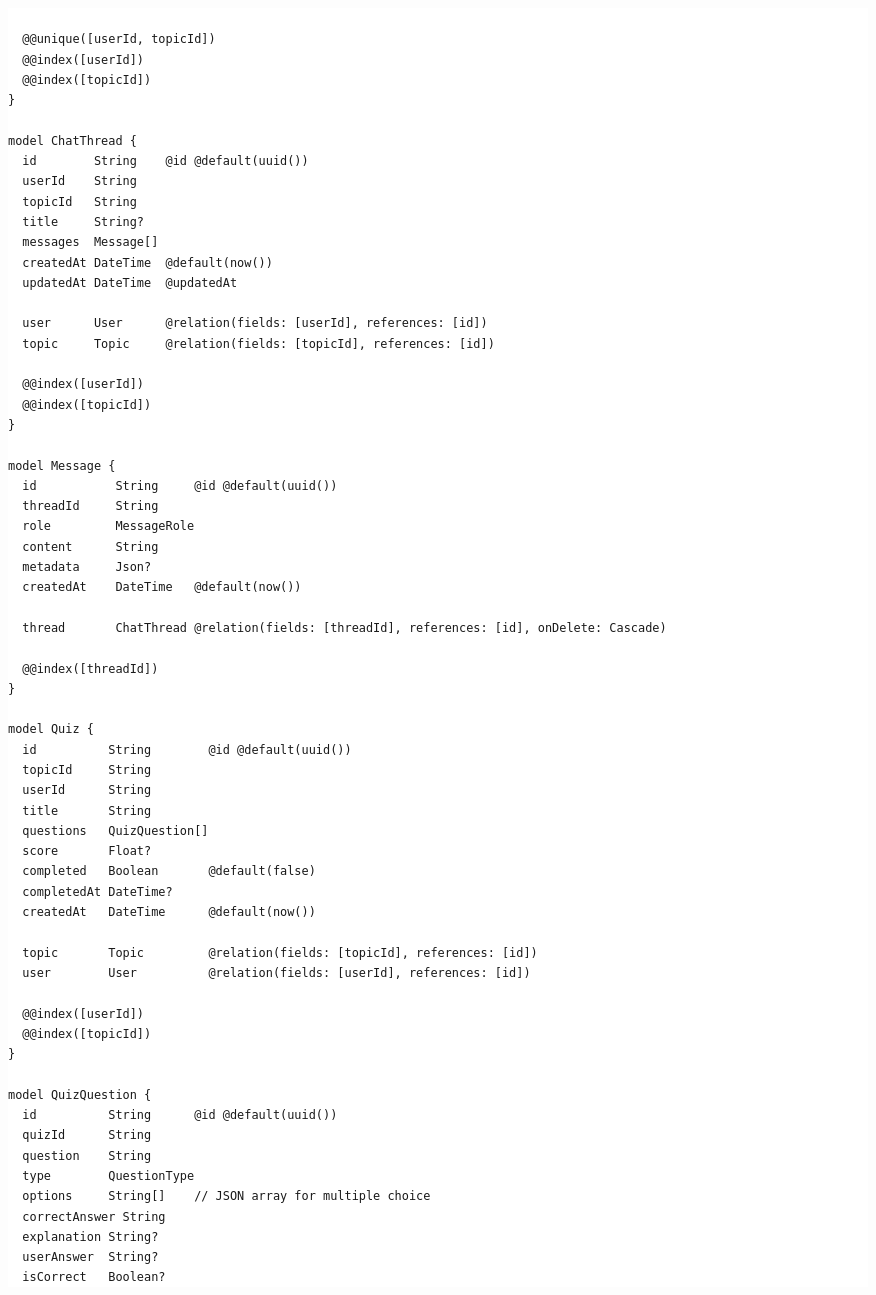 ```prisma
  
  @@unique([userId, topicId])
  @@index([userId])
  @@index([topicId])
}

model ChatThread {
  id        String    @id @default(uuid())
  userId    String
  topicId   String
  title     String?
  messages  Message[]
  createdAt DateTime  @default(now())
  updatedAt DateTime  @updatedAt
  
  user      User      @relation(fields: [userId], references: [id])
  topic     Topic     @relation(fields: [topicId], references: [id])
  
  @@index([userId])
  @@index([topicId])
}

model Message {
  id           String     @id @default(uuid())
  threadId     String
  role         MessageRole
  content      String
  metadata     Json?
  createdAt    DateTime   @default(now())
  
  thread       ChatThread @relation(fields: [threadId], references: [id], onDelete: Cascade)
  
  @@index([threadId])
}

model Quiz {
  id          String        @id @default(uuid())
  topicId     String
  userId      String
  title       String
  questions   QuizQuestion[]
  score       Float?
  completed   Boolean       @default(false)
  completedAt DateTime?
  createdAt   DateTime      @default(now())
  
  topic       Topic         @relation(fields: [topicId], references: [id])
  user        User          @relation(fields: [userId], references: [id])
  
  @@index([userId])
  @@index([topicId])
}

model QuizQuestion {
  id          String      @id @default(uuid())
  quizId      String
  question    String
  type        QuestionType
  options     String[]    // JSON array for multiple choice
  correctAnswer String
  explanation String?
  userAnswer  String?
  isCorrect   Boolean?
```
